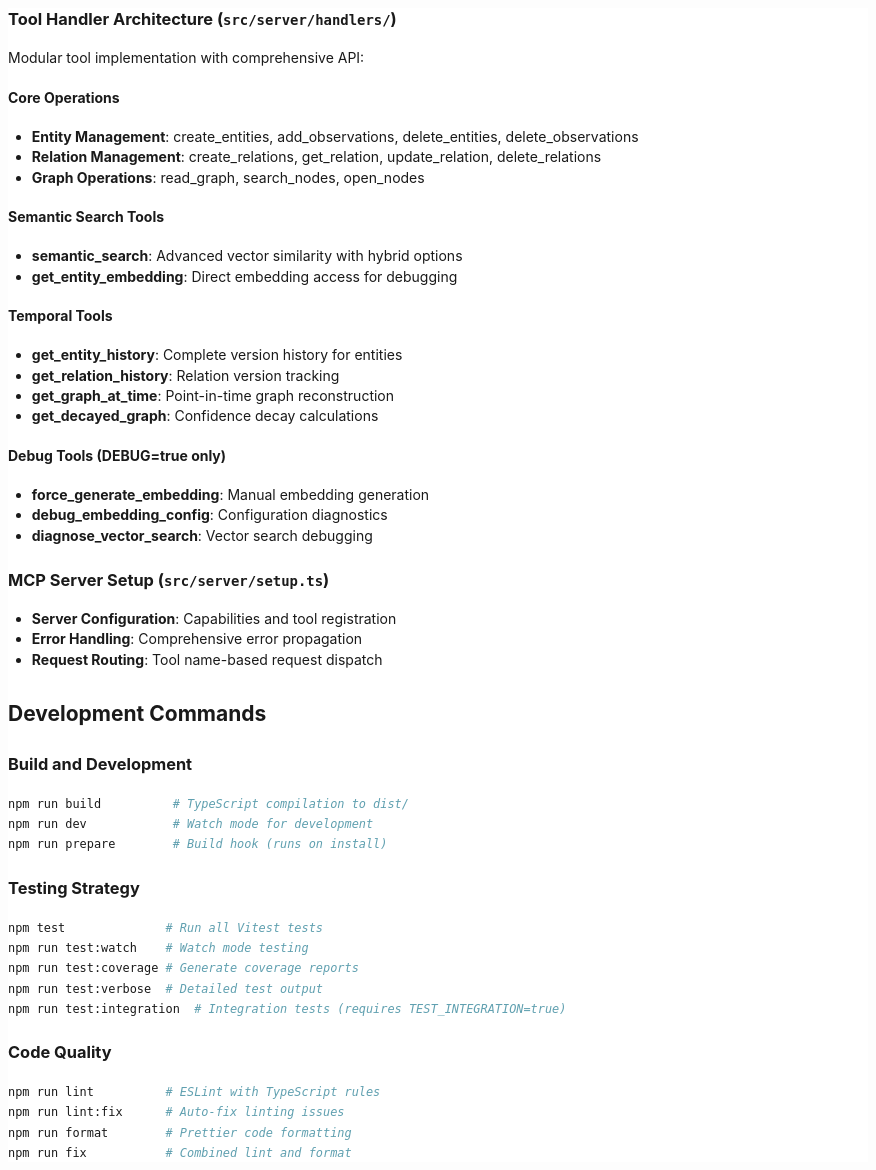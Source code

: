 ### Tool Handler Architecture (`src/server/handlers/`)
Modular tool implementation with comprehensive API:

#### Core Operations
- **Entity Management**: create_entities, add_observations, delete_entities, delete_observations
- **Relation Management**: create_relations, get_relation, update_relation, delete_relations
- **Graph Operations**: read_graph, search_nodes, open_nodes

#### Semantic Search Tools
- **semantic_search**: Advanced vector similarity with hybrid options
- **get_entity_embedding**: Direct embedding access for debugging

#### Temporal Tools
- **get_entity_history**: Complete version history for entities
- **get_relation_history**: Relation version tracking
- **get_graph_at_time**: Point-in-time graph reconstruction
- **get_decayed_graph**: Confidence decay calculations

#### Debug Tools (DEBUG=true only)
- **force_generate_embedding**: Manual embedding generation
- **debug_embedding_config**: Configuration diagnostics
- **diagnose_vector_search**: Vector search debugging

### MCP Server Setup (`src/server/setup.ts`)
- **Server Configuration**: Capabilities and tool registration
- **Error Handling**: Comprehensive error propagation
- **Request Routing**: Tool name-based request dispatch

## Development Commands

### Build and Development
```bash
npm run build          # TypeScript compilation to dist/
npm run dev            # Watch mode for development
npm run prepare        # Build hook (runs on install)
```

### Testing Strategy
```bash
npm test              # Run all Vitest tests
npm run test:watch    # Watch mode testing
npm run test:coverage # Generate coverage reports
npm run test:verbose  # Detailed test output
npm run test:integration  # Integration tests (requires TEST_INTEGRATION=true)
```

### Code Quality
```bash
npm run lint          # ESLint with TypeScript rules
npm run lint:fix      # Auto-fix linting issues
npm run format        # Prettier code formatting
npm run fix           # Combined lint and format
```
